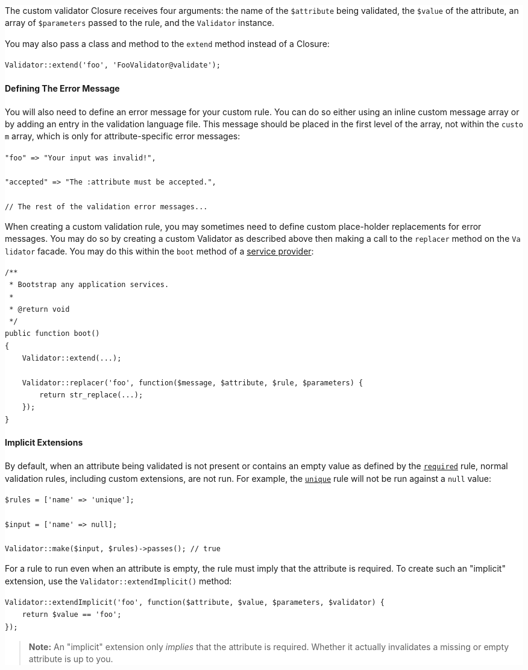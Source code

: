 The custom validator Closure receives four arguments: the name of the `$attribute` being validated, the `$value` of the attribute, an array of `$parameters` passed to the rule, and the `Validator` instance.

You may also pass a class and method to the `extend` method instead of a Closure:

    Validator::extend('foo', 'FooValidator@validate');

#### Defining The Error Message

You will also need to define an error message for your custom rule. You can do so either using an inline custom message array or by adding an entry in the validation language file. This message should be placed in the first level of the array, not within the `custom` array, which is only for attribute-specific error messages:

    "foo" => "Your input was invalid!",

    "accepted" => "The :attribute must be accepted.",

    // The rest of the validation error messages...

When creating a custom validation rule, you may sometimes need to define custom place-holder replacements for error messages. You may do so by creating a custom Validator as described above then making a call to the `replacer` method on the `Validator` facade. You may do this within the `boot` method of a [service provider](/docs/{{version}}/providers):

    /**
     * Bootstrap any application services.
     *
     * @return void
     */
    public function boot()
    {
        Validator::extend(...);

        Validator::replacer('foo', function($message, $attribute, $rule, $parameters) {
            return str_replace(...);
        });
    }

#### Implicit Extensions

By default, when an attribute being validated is not present or contains an empty value as defined by the [`required`](#rule-required) rule, normal validation rules, including custom extensions, are not run. For example, the [`unique`](#rule-unique) rule will not be run against a `null` value:

    $rules = ['name' => 'unique'];

    $input = ['name' => null];

    Validator::make($input, $rules)->passes(); // true

For a rule to run even when an attribute is empty, the rule must imply that the attribute is required. To create such an "implicit" extension, use the `Validator::extendImplicit()` method:

    Validator::extendImplicit('foo', function($attribute, $value, $parameters, $validator) {
        return $value == 'foo';
    });

> **Note:** An "implicit" extension only _implies_ that the attribute is required. Whether it actually invalidates a missing or empty attribute is up to you.
